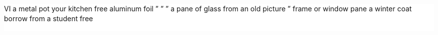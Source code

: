 <td>
VI
</td>
<td>
a metal pot
</td>
<td>
your kitchen
</td>
<td>
free
</td>
</tr>
<tr>
<td>
</td>
<td>
aluminum foil
</td>
<td>
”            ”
</td>
<td>
”
</td>
</tr>
<tr>
<td>
</td>
<td>
a pane of glass
</td>
<td>
from an old picture
</td>
<td>
”
</td>
</tr>
<tr>
<td>
</td>
<td>
</td>
<td>
frame or window pane
</td>
</tr>
<tr>
<td>
</td>
<td>
a winter coat
</td>
<td>
borrow from a student
</td>
<td>
free
</td>
</tr>
</table>
<table border="0">
<tr>